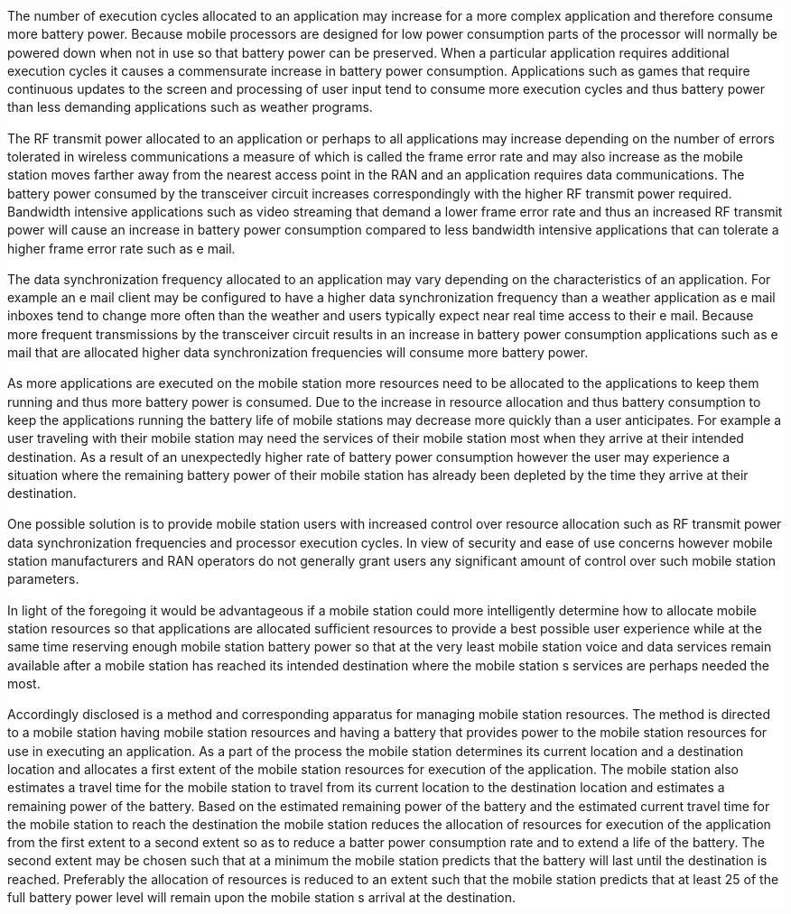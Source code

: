 The number of execution cycles allocated to an application may increase for a more complex application and therefore consume more battery power. Because mobile processors are designed for low power consumption parts of the processor will normally be powered down when not in use so that battery power can be preserved. When a particular application requires additional execution cycles it causes a commensurate increase in battery power consumption. Applications such as games that require continuous updates to the screen and processing of user input tend to consume more execution cycles and thus battery power than less demanding applications such as weather programs.

The RF transmit power allocated to an application or perhaps to all applications may increase depending on the number of errors tolerated in wireless communications a measure of which is called the frame error rate and may also increase as the mobile station moves farther away from the nearest access point in the RAN and an application requires data communications. The battery power consumed by the transceiver circuit increases correspondingly with the higher RF transmit power required. Bandwidth intensive applications such as video streaming that demand a lower frame error rate and thus an increased RF transmit power will cause an increase in battery power consumption compared to less bandwidth intensive applications that can tolerate a higher frame error rate such as e mail.

The data synchronization frequency allocated to an application may vary depending on the characteristics of an application. For example an e mail client may be configured to have a higher data synchronization frequency than a weather application as e mail inboxes tend to change more often than the weather and users typically expect near real time access to their e mail. Because more frequent transmissions by the transceiver circuit results in an increase in battery power consumption applications such as e mail that are allocated higher data synchronization frequencies will consume more battery power.

As more applications are executed on the mobile station more resources need to be allocated to the applications to keep them running and thus more battery power is consumed. Due to the increase in resource allocation and thus battery consumption to keep the applications running the battery life of mobile stations may decrease more quickly than a user anticipates. For example a user traveling with their mobile station may need the services of their mobile station most when they arrive at their intended destination. As a result of an unexpectedly higher rate of battery power consumption however the user may experience a situation where the remaining battery power of their mobile station has already been depleted by the time they arrive at their destination.

One possible solution is to provide mobile station users with increased control over resource allocation such as RF transmit power data synchronization frequencies and processor execution cycles. In view of security and ease of use concerns however mobile station manufacturers and RAN operators do not generally grant users any significant amount of control over such mobile station parameters.

In light of the foregoing it would be advantageous if a mobile station could more intelligently determine how to allocate mobile station resources so that applications are allocated sufficient resources to provide a best possible user experience while at the same time reserving enough mobile station battery power so that at the very least mobile station voice and data services remain available after a mobile station has reached its intended destination where the mobile station s services are perhaps needed the most.

Accordingly disclosed is a method and corresponding apparatus for managing mobile station resources. The method is directed to a mobile station having mobile station resources and having a battery that provides power to the mobile station resources for use in executing an application. As a part of the process the mobile station determines its current location and a destination location and allocates a first extent of the mobile station resources for execution of the application. The mobile station also estimates a travel time for the mobile station to travel from its current location to the destination location and estimates a remaining power of the battery. Based on the estimated remaining power of the battery and the estimated current travel time for the mobile station to reach the destination the mobile station reduces the allocation of resources for execution of the application from the first extent to a second extent so as to reduce a batter power consumption rate and to extend a life of the battery. The second extent may be chosen such that at a minimum the mobile station predicts that the battery will last until the destination is reached. Preferably the allocation of resources is reduced to an extent such that the mobile station predicts that at least 25 of the full battery power level will remain upon the mobile station s arrival at the destination.
